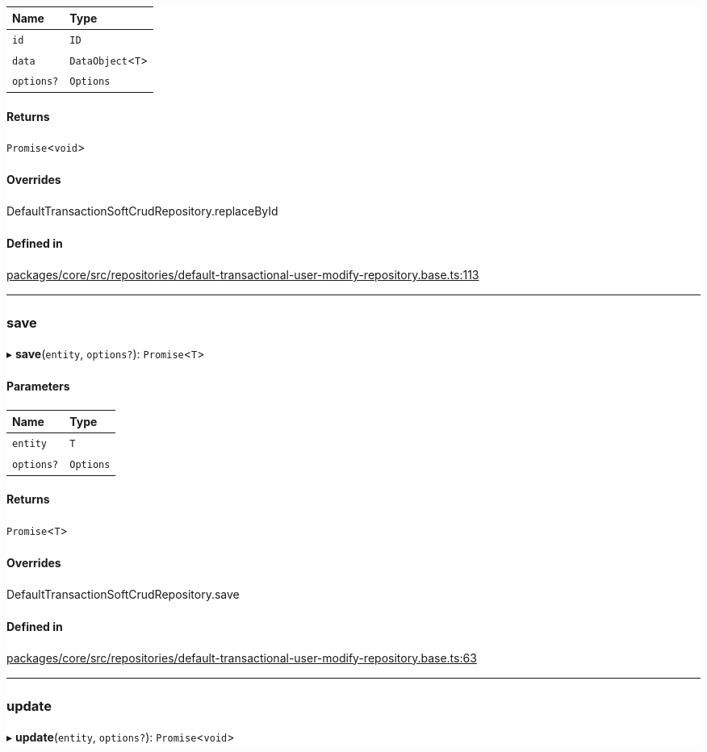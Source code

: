 | Name | Type |
| :------ | :------ |
| `id` | `ID` |
| `data` | `DataObject`<`T`\> |
| `options?` | `Options` |

#### Returns

`Promise`<`void`\>

#### Overrides

DefaultTransactionSoftCrudRepository.replaceById

#### Defined in

[packages/core/src/repositories/default-transactional-user-modify-repository.base.ts:113](https://github.com/sourcefuse/loopback4-microservice-catalog/blob/93a7f917/packages/core/src/repositories/default-transactional-user-modify-repository.base.ts#L113)

___

### save

▸ **save**(`entity`, `options?`): `Promise`<`T`\>

#### Parameters

| Name | Type |
| :------ | :------ |
| `entity` | `T` |
| `options?` | `Options` |

#### Returns

`Promise`<`T`\>

#### Overrides

DefaultTransactionSoftCrudRepository.save

#### Defined in

[packages/core/src/repositories/default-transactional-user-modify-repository.base.ts:63](https://github.com/sourcefuse/loopback4-microservice-catalog/blob/93a7f917/packages/core/src/repositories/default-transactional-user-modify-repository.base.ts#L63)

___

### update

▸ **update**(`entity`, `options?`): `Promise`<`void`\>
